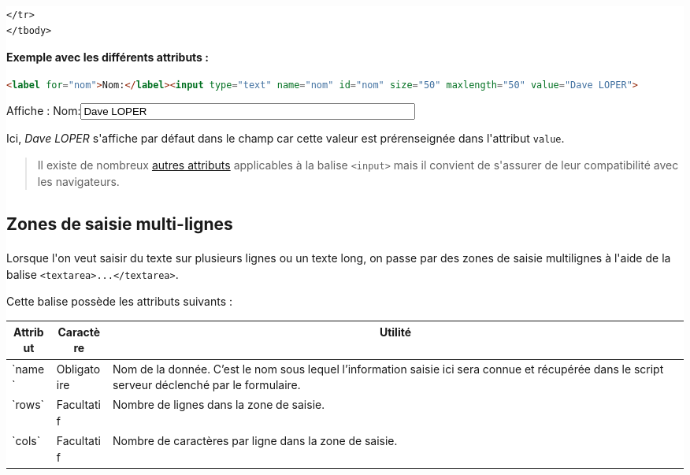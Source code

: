     </tr>
    </tbody>
</table>

**Exemple avec les différents attributs :**    

```html
<label for="nom">Nom:</label><input type="text" name="nom" id="nom" size="50" maxlength="50" value="Dave LOPER">
```

Affiche : <label for="">Nom:</label><input type="text" name="nom" id="nom" size="50" maxlength="50" value="Dave LOPER">

Ici, _Dave LOPER_ s'affiche par défaut dans le champ car cette valeur est prérenseignée dans l'attribut `value`. 

> Il existe de nombreux [autres attributs](https://www.w3schools.com/tags/tag_input.asp) applicables à la balise `<input>` mais il convient de s'assurer de leur compatibilité avec les navigateurs.

## Zones de saisie multi-lignes

Lorsque l'on veut saisir du texte sur plusieurs lignes ou un texte long, on passe par des zones de saisie multilignes à l'aide de la balise `<textarea>...</textarea>`. 

Cette balise possède les attributs suivants :

<table>
	<thead>
		<tr>
			<th>Attribut</th>
             <th>Caractère</th>
			<th>Utilité</th>
		</tr>
	</thead>
    <tbody>
    <tr>
    <td>`name`</td>
    <td>Obligatoire</td>
    <td>Nom de la donnée. C’est le nom sous lequel l’information saisie ici sera connue et récupérée dans le script serveur déclenché par le formulaire.</td>
    </tr>
    <tr>
    <td>`rows`</td>
     <td>Facultatif</td>
    <td>Nombre de lignes dans la zone de saisie.</td>
    </tr> 
    <tr>
    <td>`cols`</td>
     <td>Facultatif</td>
    <td>Nombre de caractères par ligne dans la zone de saisie.</td>
    </tr> 
    </tbody>
</table>
